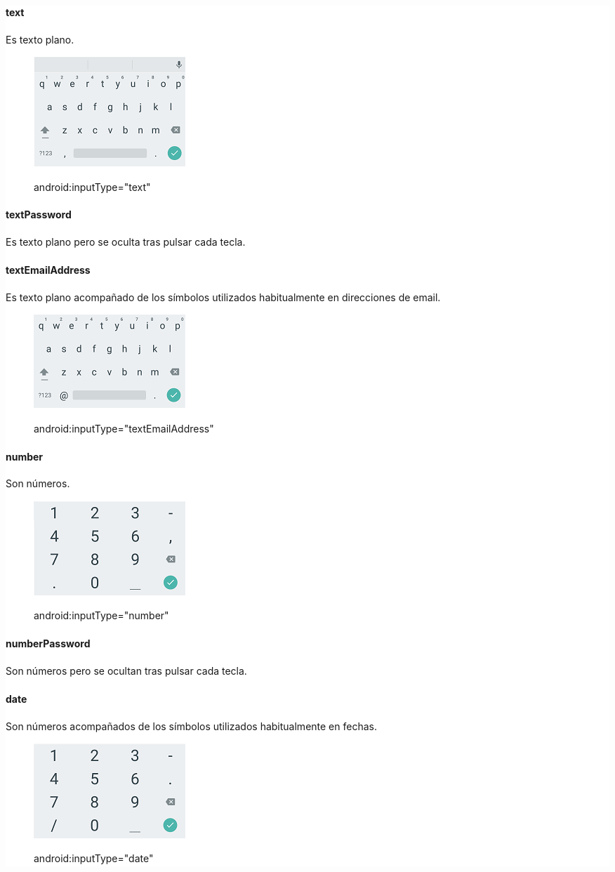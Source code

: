 #### text

Es texto plano.

<figure><img src="../../../../.gitbook/assets/text.png" alt=""><figcaption><p>android:inputType="text"</p></figcaption></figure>

#### textPassword

Es texto plano pero se oculta tras pulsar cada tecla.

#### textEmailAddress

Es texto plano acompañado de los símbolos utilizados habitualmente en direcciones de email.

<figure><img src="../../../../.gitbook/assets/email (1).png" alt=""><figcaption><p>android:inputType="textEmailAddress"</p></figcaption></figure>

#### number

Son números.

<figure><img src="../../../../.gitbook/assets/number.png" alt=""><figcaption><p>android:inputType="number"</p></figcaption></figure>

#### numberPassword

Son números pero se ocultan tras pulsar cada tecla.

#### date

Son números acompañados de los símbolos utilizados habitualmente en fechas.

<figure><img src="../../../../.gitbook/assets/date.png" alt=""><figcaption><p>android:inputType="date"</p></figcaption></figure>
